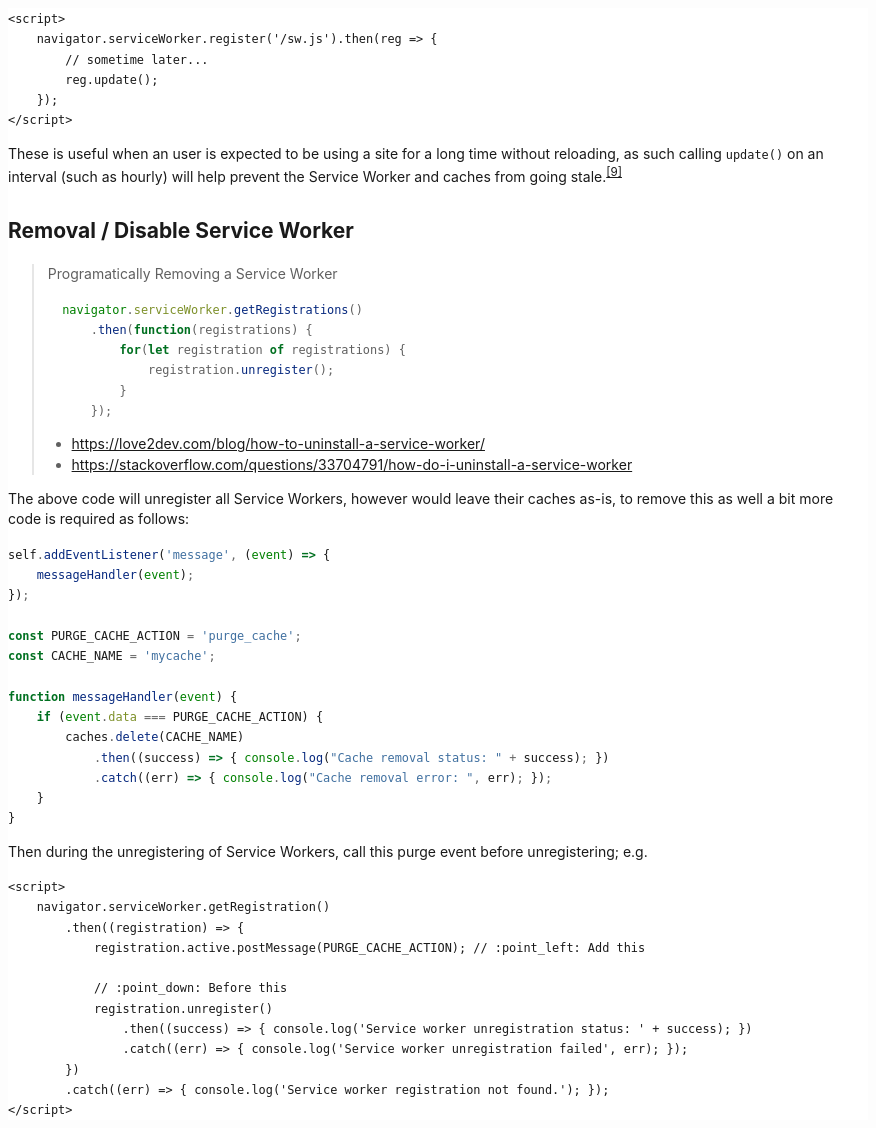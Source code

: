 ```htmlmixed
<script>
    navigator.serviceWorker.register('/sw.js').then(reg => {
        // sometime later...
        reg.update();
    });
</script>
```

These is useful when an user is expected to be using a site for a long time without reloading, as such calling `update()` on an interval (such as hourly) will help prevent the Service Worker and caches from going stale.<sup>[\[9\]](https://developers.google.com/web/fundamentals/primers/service-workers/lifecycle#manual_updates "Manual Updates")</sup>

## Removal / Disable Service Worker

> Programatically Removing a Service Worker
> ```javascript
>   navigator.serviceWorker.getRegistrations()
>       .then(function(registrations) {
>           for(let registration of registrations) {
>               registration.unregister();
>           }
>       });
> ```
> - https://love2dev.com/blog/how-to-uninstall-a-service-worker/
> - https://stackoverflow.com/questions/33704791/how-do-i-uninstall-a-service-worker

The above code will unregister all Service Workers, however would leave their caches as-is, to remove this as well a bit more code is required as follows:

```javascript
self.addEventListener('message', (event) => {
    messageHandler(event);
});

const PURGE_CACHE_ACTION = 'purge_cache';
const CACHE_NAME = 'mycache';

function messageHandler(event) {
    if (event.data === PURGE_CACHE_ACTION) {
        caches.delete(CACHE_NAME)
            .then((success) => { console.log("Cache removal status: " + success); })
            .catch((err) => { console.log("Cache removal error: ", err); });
    }
}
```

Then during the unregistering of Service Workers, call this purge event before unregistering; e.g.

```htmlmixed
<script>
    navigator.serviceWorker.getRegistration()
        .then((registration) => {
            registration.active.postMessage(PURGE_CACHE_ACTION); // :point_left: Add this

            // :point_down: Before this
            registration.unregister()
                .then((success) => { console.log('Service worker unregistration status: ' + success); })
                .catch((err) => { console.log('Service worker unregistration failed', err); });
        })
        .catch((err) => { console.log('Service worker registration not found.'); });
</script>
```


[MDN - Service Worker API]: https://developer.mozilla.org/en-US/docs/Web/API/Service_Worker_API
[GOING OFFLINE by Jeremy Keith]: https://abookapart.com/products/going-offline
[Jest]: https://jestjs.io/
